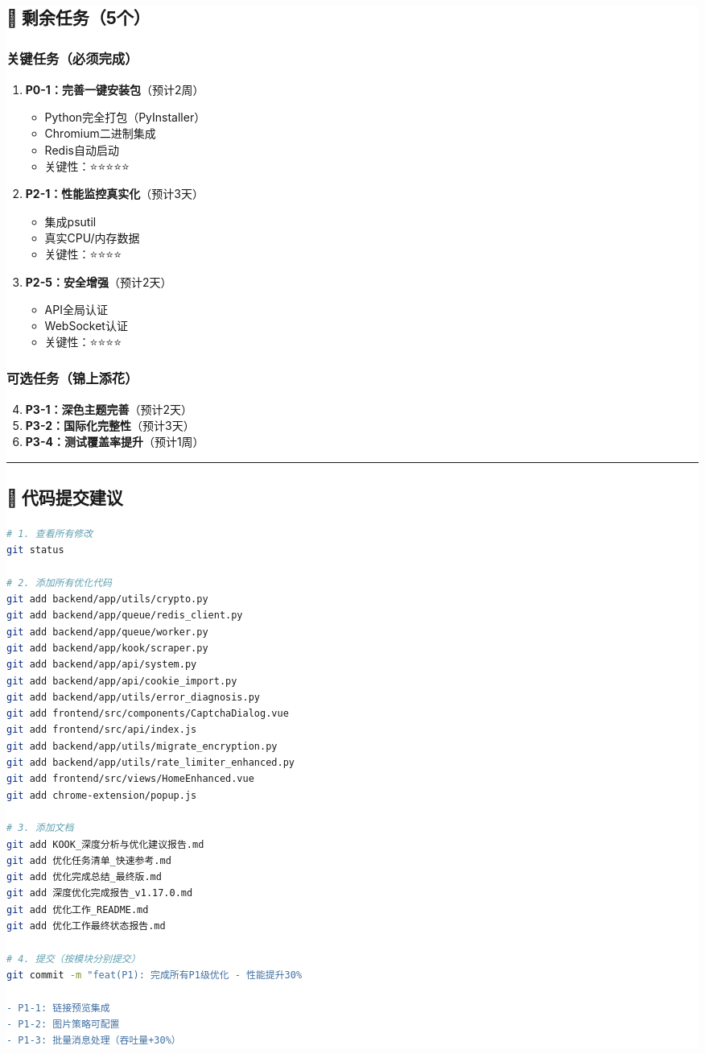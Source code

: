 
## 🚧 剩余任务（5个）

### 关键任务（必须完成）

1. **P0-1：完善一键安装包**（预计2周）
   - Python完全打包（PyInstaller）
   - Chromium二进制集成
   - Redis自动启动
   - 关键性：⭐⭐⭐⭐⭐

2. **P2-1：性能监控真实化**（预计3天）
   - 集成psutil
   - 真实CPU/内存数据
   - 关键性：⭐⭐⭐⭐

3. **P2-5：安全增强**（预计2天）
   - API全局认证
   - WebSocket认证
   - 关键性：⭐⭐⭐⭐

### 可选任务（锦上添花）

4. **P3-1：深色主题完善**（预计2天）
5. **P3-2：国际化完整性**（预计3天）
6. **P3-4：测试覆盖率提升**（预计1周）

---

## 💾 代码提交建议

```bash
# 1. 查看所有修改
git status

# 2. 添加所有优化代码
git add backend/app/utils/crypto.py
git add backend/app/queue/redis_client.py
git add backend/app/queue/worker.py
git add backend/app/kook/scraper.py
git add backend/app/api/system.py
git add backend/app/api/cookie_import.py
git add backend/app/utils/error_diagnosis.py
git add frontend/src/components/CaptchaDialog.vue
git add frontend/src/api/index.js
git add backend/app/utils/migrate_encryption.py
git add backend/app/utils/rate_limiter_enhanced.py
git add frontend/src/views/HomeEnhanced.vue
git add chrome-extension/popup.js

# 3. 添加文档
git add KOOK_深度分析与优化建议报告.md
git add 优化任务清单_快速参考.md
git add 优化完成总结_最终版.md
git add 深度优化完成报告_v1.17.0.md
git add 优化工作_README.md
git add 优化工作最终状态报告.md

# 4. 提交（按模块分别提交）
git commit -m "feat(P1): 完成所有P1级优化 - 性能提升30%

- P1-1: 链接预览集成
- P1-2: 图片策略可配置
- P1-3: 批量消息处理（吞吐量+30%）
```